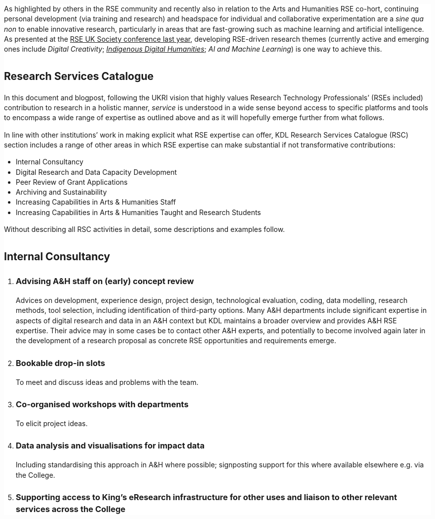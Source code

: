 As highlighted by others in the RSE community and recently also in relation to the Arts and Humanities RSE co-hort, continuing personal development (via training and research) and headspace for individual and collaborative experimentation are a _sine qua non_ to enable innovative research, particularly in areas that are fast-growing such as machine learning and artificial intelligence. As presented at the [RSE UK Society conference last year](https://rsecon2022.society-rse.org/), developing RSE-driven research themes (currently active and emerging ones include _Digital Creativity_; _[Indigenous Digital Humanities](/blog/indigenous-digital-humanities-research-theme-under-development/)_; _AI and Machine Learning_) is one way to achieve this.

## Research Services Catalogue

In this document and blogpost, following the UKRI vision that highly values Research Technology Professionals’ (RSEs included) contribution to research in a holistic manner, _service_ is understood in a wide sense beyond access to specific platforms and tools to encompass a wide range of expertise as outlined above and as it will hopefully emerge further from what follows.

In line with other institutions’ work in making explicit what RSE expertise can offer, KDL Research Services Catalogue (RSC) section includes a range of other areas in which RSE expertise can make substantial if not transformative contributions:

- Internal Consultancy
- Digital Research and Data Capacity Development
- Peer Review of Grant Applications
- Archiving and Sustainability
- Increasing Capabilities in Arts & Humanities Staff
- Increasing Capabilities in Arts & Humanities Taught and Research Students

Without describing all RSC activities in detail, some descriptions and examples follow.

## Internal Consultancy

1.  ### Advising A&H staff on (early) concept review

    Advices on development, experience design, project design, technological evaluation, coding, data modelling, research methods, tool selection, including identification of third-party options. Many A&H departments include significant expertise in aspects of digital research and data in an A&H context but KDL maintains a broader overview and provides A&H RSE expertise. Their advice may in some cases be to contact other A&H experts, and potentially to become involved again later in the development of a research proposal as concrete RSE opportunities and requirements emerge.

2.  ### Bookable drop-in slots

    To meet and discuss ideas and problems with the team.

3.  ### Co-organised workshops with departments

    To elicit project ideas.

4.  ### Data analysis and visualisations for impact data

    Including standardising this approach in A&H where possible; signposting support for this where available elsewhere e.g. via the College.

5.  ### Supporting access to King’s eResearch infrastructure for other uses and liaison to other relevant services across the College
